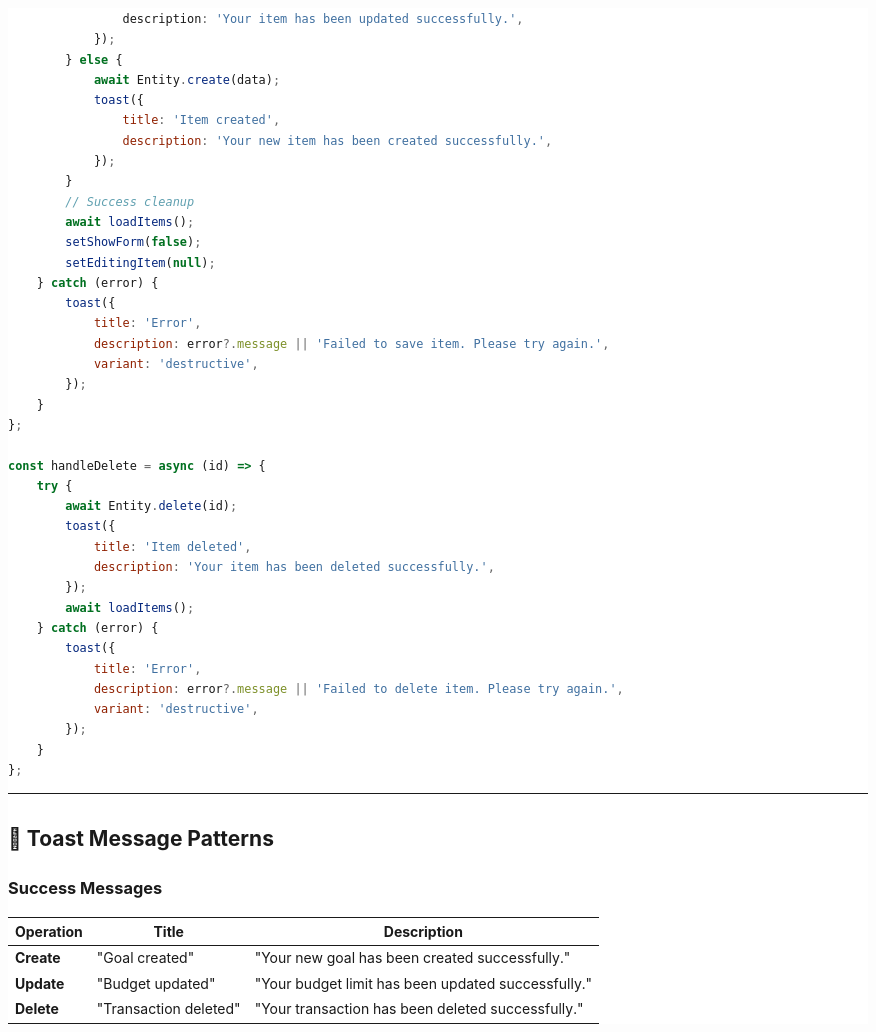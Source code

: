 ```javascript
                description: 'Your item has been updated successfully.',
            });
        } else {
            await Entity.create(data);
            toast({
                title: 'Item created',
                description: 'Your new item has been created successfully.',
            });
        }
        // Success cleanup
        await loadItems();
        setShowForm(false);
        setEditingItem(null);
    } catch (error) {
        toast({
            title: 'Error',
            description: error?.message || 'Failed to save item. Please try again.',
            variant: 'destructive',
        });
    }
};

const handleDelete = async (id) => {
    try {
        await Entity.delete(id);
        toast({
            title: 'Item deleted',
            description: 'Your item has been deleted successfully.',
        });
        await loadItems();
    } catch (error) {
        toast({
            title: 'Error',
            description: error?.message || 'Failed to delete item. Please try again.',
            variant: 'destructive',
        });
    }
};
```

---

## 🎨 Toast Message Patterns

### Success Messages
| Operation | Title | Description |
|-----------|-------|-------------|
| **Create** | "Goal created" | "Your new goal has been created successfully." |
| **Update** | "Budget updated" | "Your budget limit has been updated successfully." |
| **Delete** | "Transaction deleted" | "Your transaction has been deleted successfully." |
